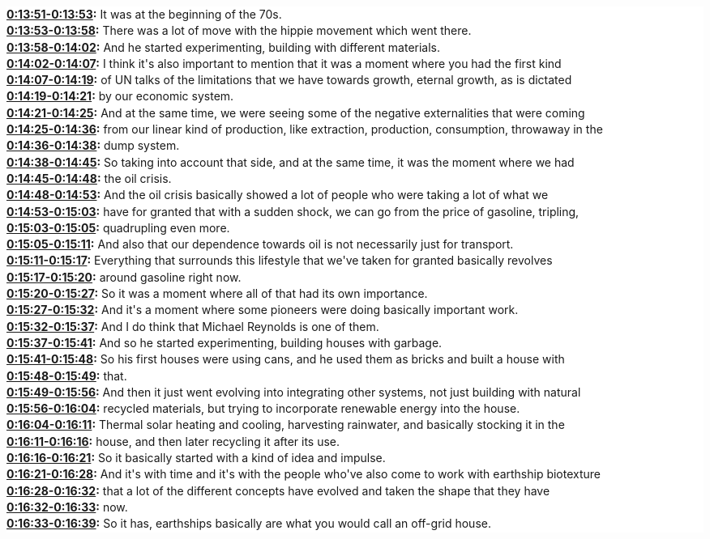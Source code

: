 **[0:13:51-0:13:53](https://regenerativeskills.com/abundantedge-rohan-sutherland/#t=0:13:51):**  It was at the beginning of the 70s.  
**[0:13:53-0:13:58](https://regenerativeskills.com/abundantedge-rohan-sutherland/#t=0:13:53):**  There was a lot of move with the hippie movement which went there.  
**[0:13:58-0:14:02](https://regenerativeskills.com/abundantedge-rohan-sutherland/#t=0:13:58):**  And he started experimenting, building with different materials.  
**[0:14:02-0:14:07](https://regenerativeskills.com/abundantedge-rohan-sutherland/#t=0:14:02):**  I think it's also important to mention that it was a moment where you had the first kind  
**[0:14:07-0:14:19](https://regenerativeskills.com/abundantedge-rohan-sutherland/#t=0:14:07):**  of UN talks of the limitations that we have towards growth, eternal growth, as is dictated  
**[0:14:19-0:14:21](https://regenerativeskills.com/abundantedge-rohan-sutherland/#t=0:14:19):**  by our economic system.  
**[0:14:21-0:14:25](https://regenerativeskills.com/abundantedge-rohan-sutherland/#t=0:14:21):**  And at the same time, we were seeing some of the negative externalities that were coming  
**[0:14:25-0:14:36](https://regenerativeskills.com/abundantedge-rohan-sutherland/#t=0:14:25):**  from our linear kind of production, like extraction, production, consumption, throwaway in the  
**[0:14:36-0:14:38](https://regenerativeskills.com/abundantedge-rohan-sutherland/#t=0:14:36):**  dump system.  
**[0:14:38-0:14:45](https://regenerativeskills.com/abundantedge-rohan-sutherland/#t=0:14:38):**  So taking into account that side, and at the same time, it was the moment where we had  
**[0:14:45-0:14:48](https://regenerativeskills.com/abundantedge-rohan-sutherland/#t=0:14:45):**  the oil crisis.  
**[0:14:48-0:14:53](https://regenerativeskills.com/abundantedge-rohan-sutherland/#t=0:14:48):**  And the oil crisis basically showed a lot of people who were taking a lot of what we  
**[0:14:53-0:15:03](https://regenerativeskills.com/abundantedge-rohan-sutherland/#t=0:14:53):**  have for granted that with a sudden shock, we can go from the price of gasoline, tripling,  
**[0:15:03-0:15:05](https://regenerativeskills.com/abundantedge-rohan-sutherland/#t=0:15:03):**  quadrupling even more.  
**[0:15:05-0:15:11](https://regenerativeskills.com/abundantedge-rohan-sutherland/#t=0:15:05):**  And also that our dependence towards oil is not necessarily just for transport.  
**[0:15:11-0:15:17](https://regenerativeskills.com/abundantedge-rohan-sutherland/#t=0:15:11):**  Everything that surrounds this lifestyle that we've taken for granted basically revolves  
**[0:15:17-0:15:20](https://regenerativeskills.com/abundantedge-rohan-sutherland/#t=0:15:17):**  around gasoline right now.  
**[0:15:20-0:15:27](https://regenerativeskills.com/abundantedge-rohan-sutherland/#t=0:15:20):**  So it was a moment where all of that had its own importance.  
**[0:15:27-0:15:32](https://regenerativeskills.com/abundantedge-rohan-sutherland/#t=0:15:27):**  And it's a moment where some pioneers were doing basically important work.  
**[0:15:32-0:15:37](https://regenerativeskills.com/abundantedge-rohan-sutherland/#t=0:15:32):**  And I do think that Michael Reynolds is one of them.  
**[0:15:37-0:15:41](https://regenerativeskills.com/abundantedge-rohan-sutherland/#t=0:15:37):**  And so he started experimenting, building houses with garbage.  
**[0:15:41-0:15:48](https://regenerativeskills.com/abundantedge-rohan-sutherland/#t=0:15:41):**  So his first houses were using cans, and he used them as bricks and built a house with  
**[0:15:48-0:15:49](https://regenerativeskills.com/abundantedge-rohan-sutherland/#t=0:15:48):**  that.  
**[0:15:49-0:15:56](https://regenerativeskills.com/abundantedge-rohan-sutherland/#t=0:15:49):**  And then it just went evolving into integrating other systems, not just building with natural  
**[0:15:56-0:16:04](https://regenerativeskills.com/abundantedge-rohan-sutherland/#t=0:15:56):**  recycled materials, but trying to incorporate renewable energy into the house.  
**[0:16:04-0:16:11](https://regenerativeskills.com/abundantedge-rohan-sutherland/#t=0:16:04):**  Thermal solar heating and cooling, harvesting rainwater, and basically stocking it in the  
**[0:16:11-0:16:16](https://regenerativeskills.com/abundantedge-rohan-sutherland/#t=0:16:11):**  house, and then later recycling it after its use.  
**[0:16:16-0:16:21](https://regenerativeskills.com/abundantedge-rohan-sutherland/#t=0:16:16):**  So it basically started with a kind of idea and impulse.  
**[0:16:21-0:16:28](https://regenerativeskills.com/abundantedge-rohan-sutherland/#t=0:16:21):**  And it's with time and it's with the people who've also come to work with earthship biotexture  
**[0:16:28-0:16:32](https://regenerativeskills.com/abundantedge-rohan-sutherland/#t=0:16:28):**  that a lot of the different concepts have evolved and taken the shape that they have  
**[0:16:32-0:16:33](https://regenerativeskills.com/abundantedge-rohan-sutherland/#t=0:16:32):**  now.  
**[0:16:33-0:16:39](https://regenerativeskills.com/abundantedge-rohan-sutherland/#t=0:16:33):**  So it has, earthships basically are what you would call an off-grid house.  